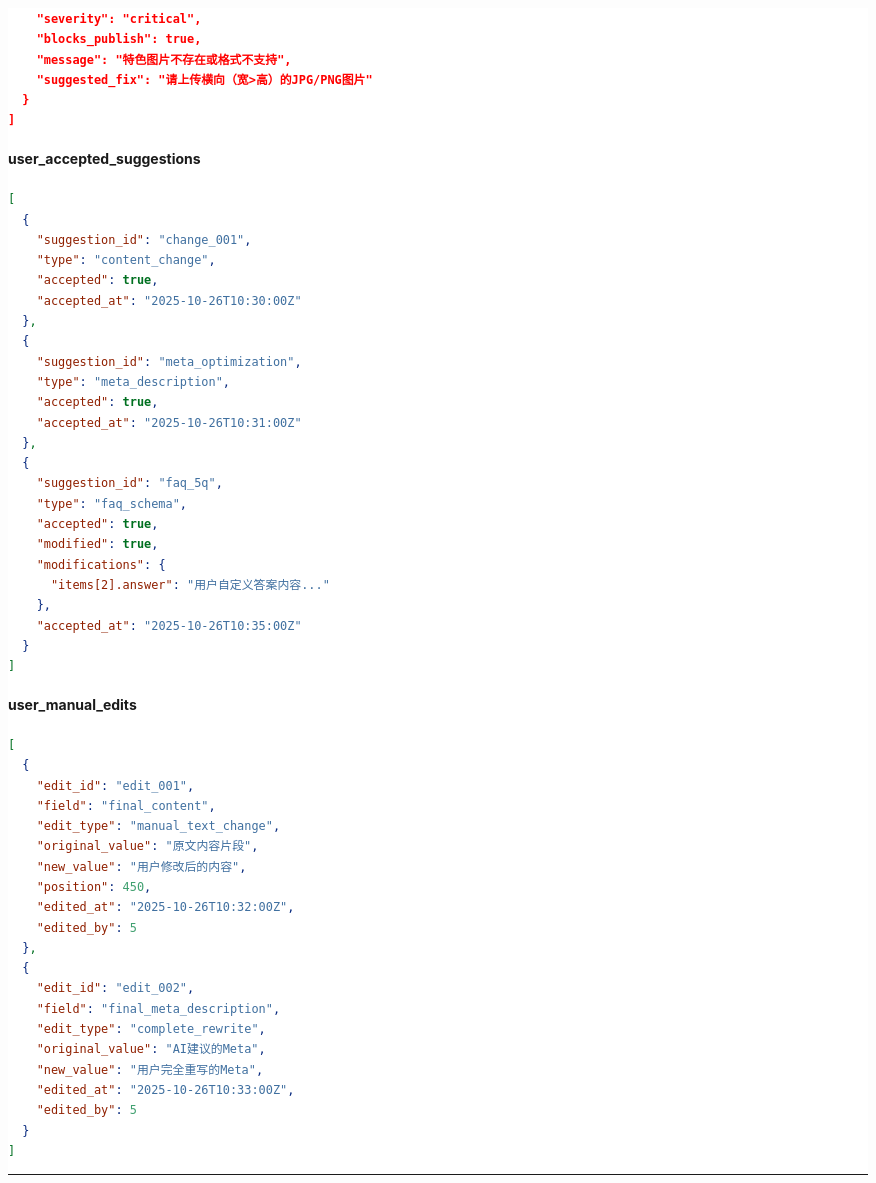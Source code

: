 ```json
    "severity": "critical",
    "blocks_publish": true,
    "message": "特色图片不存在或格式不支持",
    "suggested_fix": "请上传横向（宽>高）的JPG/PNG图片"
  }
]
```

#### user_accepted_suggestions

```json
[
  {
    "suggestion_id": "change_001",
    "type": "content_change",
    "accepted": true,
    "accepted_at": "2025-10-26T10:30:00Z"
  },
  {
    "suggestion_id": "meta_optimization",
    "type": "meta_description",
    "accepted": true,
    "accepted_at": "2025-10-26T10:31:00Z"
  },
  {
    "suggestion_id": "faq_5q",
    "type": "faq_schema",
    "accepted": true,
    "modified": true,
    "modifications": {
      "items[2].answer": "用户自定义答案内容..."
    },
    "accepted_at": "2025-10-26T10:35:00Z"
  }
]
```

#### user_manual_edits

```json
[
  {
    "edit_id": "edit_001",
    "field": "final_content",
    "edit_type": "manual_text_change",
    "original_value": "原文内容片段",
    "new_value": "用户修改后的内容",
    "position": 450,
    "edited_at": "2025-10-26T10:32:00Z",
    "edited_by": 5
  },
  {
    "edit_id": "edit_002",
    "field": "final_meta_description",
    "edit_type": "complete_rewrite",
    "original_value": "AI建议的Meta",
    "new_value": "用户完全重写的Meta",
    "edited_at": "2025-10-26T10:33:00Z",
    "edited_by": 5
  }
]
```

---